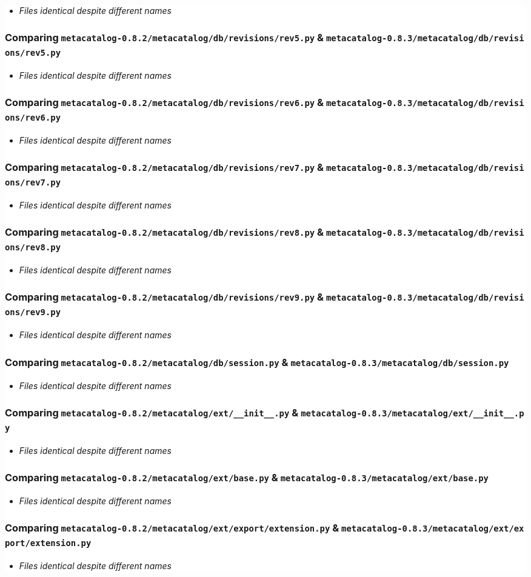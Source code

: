  * *Files identical despite different names*

### Comparing `metacatalog-0.8.2/metacatalog/db/revisions/rev5.py` & `metacatalog-0.8.3/metacatalog/db/revisions/rev5.py`

 * *Files identical despite different names*

### Comparing `metacatalog-0.8.2/metacatalog/db/revisions/rev6.py` & `metacatalog-0.8.3/metacatalog/db/revisions/rev6.py`

 * *Files identical despite different names*

### Comparing `metacatalog-0.8.2/metacatalog/db/revisions/rev7.py` & `metacatalog-0.8.3/metacatalog/db/revisions/rev7.py`

 * *Files identical despite different names*

### Comparing `metacatalog-0.8.2/metacatalog/db/revisions/rev8.py` & `metacatalog-0.8.3/metacatalog/db/revisions/rev8.py`

 * *Files identical despite different names*

### Comparing `metacatalog-0.8.2/metacatalog/db/revisions/rev9.py` & `metacatalog-0.8.3/metacatalog/db/revisions/rev9.py`

 * *Files identical despite different names*

### Comparing `metacatalog-0.8.2/metacatalog/db/session.py` & `metacatalog-0.8.3/metacatalog/db/session.py`

 * *Files identical despite different names*

### Comparing `metacatalog-0.8.2/metacatalog/ext/__init__.py` & `metacatalog-0.8.3/metacatalog/ext/__init__.py`

 * *Files identical despite different names*

### Comparing `metacatalog-0.8.2/metacatalog/ext/base.py` & `metacatalog-0.8.3/metacatalog/ext/base.py`

 * *Files identical despite different names*

### Comparing `metacatalog-0.8.2/metacatalog/ext/export/extension.py` & `metacatalog-0.8.3/metacatalog/ext/export/extension.py`

 * *Files identical despite different names*
